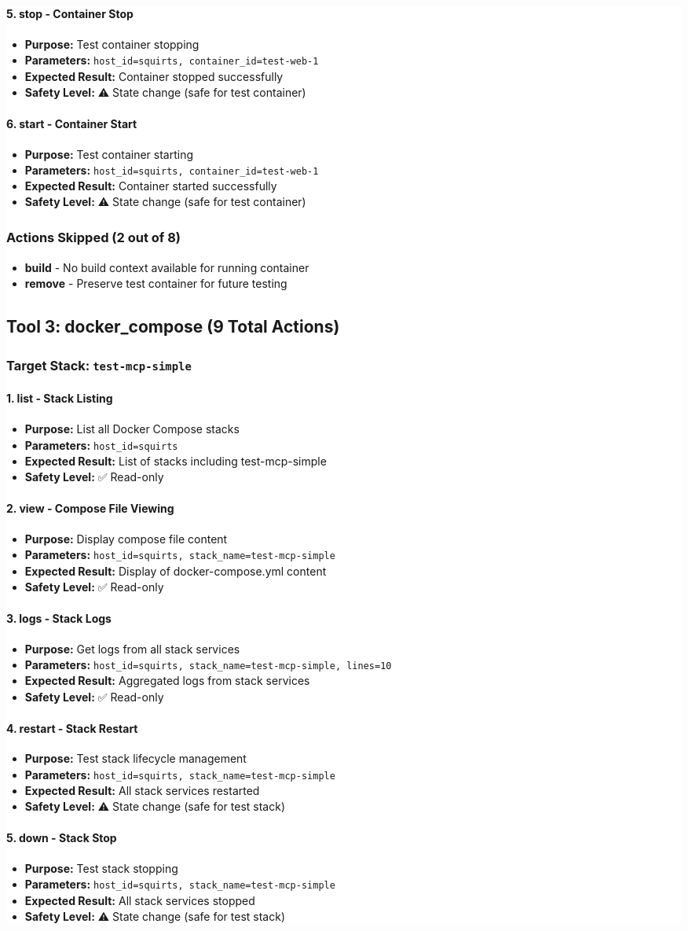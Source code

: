 #### 5. stop - Container Stop
- **Purpose:** Test container stopping
- **Parameters:** `host_id=squirts, container_id=test-web-1`
- **Expected Result:** Container stopped successfully
- **Safety Level:** ⚠️ State change (safe for test container)

#### 6. start - Container Start
- **Purpose:** Test container starting
- **Parameters:** `host_id=squirts, container_id=test-web-1`
- **Expected Result:** Container started successfully
- **Safety Level:** ⚠️ State change (safe for test container)

### Actions Skipped (2 out of 8)
- **build** - No build context available for running container
- **remove** - Preserve test container for future testing

## Tool 3: docker_compose (9 Total Actions)

### Target Stack: `test-mcp-simple`

#### 1. list - Stack Listing
- **Purpose:** List all Docker Compose stacks
- **Parameters:** `host_id=squirts`
- **Expected Result:** List of stacks including test-mcp-simple
- **Safety Level:** ✅ Read-only

#### 2. view - Compose File Viewing  
- **Purpose:** Display compose file content
- **Parameters:** `host_id=squirts, stack_name=test-mcp-simple`
- **Expected Result:** Display of docker-compose.yml content
- **Safety Level:** ✅ Read-only

#### 3. logs - Stack Logs
- **Purpose:** Get logs from all stack services
- **Parameters:** `host_id=squirts, stack_name=test-mcp-simple, lines=10`
- **Expected Result:** Aggregated logs from stack services
- **Safety Level:** ✅ Read-only

#### 4. restart - Stack Restart
- **Purpose:** Test stack lifecycle management
- **Parameters:** `host_id=squirts, stack_name=test-mcp-simple`
- **Expected Result:** All stack services restarted
- **Safety Level:** ⚠️ State change (safe for test stack)

#### 5. down - Stack Stop
- **Purpose:** Test stack stopping
- **Parameters:** `host_id=squirts, stack_name=test-mcp-simple`
- **Expected Result:** All stack services stopped
- **Safety Level:** ⚠️ State change (safe for test stack)
